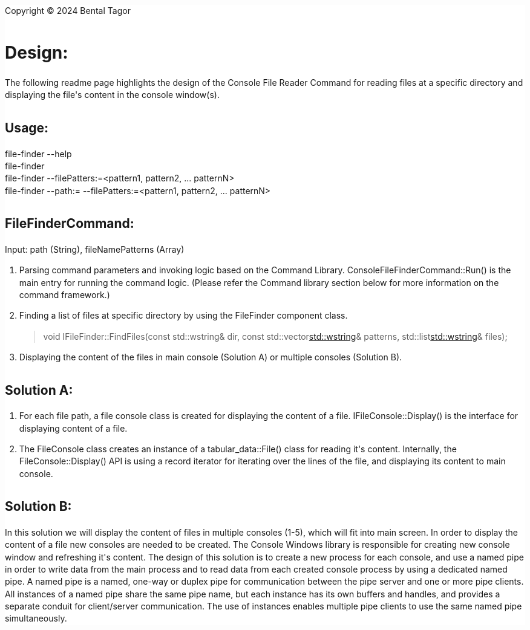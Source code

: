 Copyright © 2024 Bental Tagor

Design:
=======
The following readme page highlights the design of the Console File Reader Command for reading files 
at a specific directory and displaying the file's content in the console window(s).

Usage:
------
file-finder --help \
file-finder <path> <filePattern> \
file-finder <path> --filePatters:=<pattern1, pattern2, ... patternN> \
file-finder --path:=<path> --filePatters:=<pattern1, pattern2, ... patternN> 

FileFinderCommand: 
------------------
Input: path (String), fileNamePatterns (Array<String>)

1. Parsing command parameters and invoking logic based on the Command Library.
   ConsoleFileFinderCommand::Run() is the main entry for running the command logic.
   (Please refer the Command library section below for more information on the command framework.)

2. Finding a list of files at specific directory by using the FileFinder component class.
   >void IFileFinder::FindFiles(const std::wstring& dir, const std::vector<std::wstring>& patterns, std::list<std::wstring>& files); 

3. Displaying the content of the files in main console (Solution A) 
   or multiple consoles (Solution B).

Solution A: 
-----------
1. For each file path, a file console class is created for displaying the content of a file.
   IFileConsole::Display() is the interface for displaying content of a file.

2. The FileConsole class creates an instance of a tabular_data::File() class for reading it's content.
   Internally, the FileConsole::Display() API is using a record iterator for iterating over the lines of the file,
   and displaying its content to main console.

Solution B:
-----------
In this solution we will display the content of files in multiple consoles (1-5), which will fit into main screen.
In order to display the content of a file new consoles are needed to be created.
The Console Windows library is responsible for creating new console window and refreshing it's content.
The design of this solution is to create a new process for each console, and use a named pipe in order to write data from the main process and to read data from each created console process by using a dedicated named pipe.
A named pipe is a named, one-way or duplex pipe for communication between the pipe server and one or more pipe clients.
All instances of a named pipe share the same pipe name, but each instance has its own buffers and handles, and provides a separate conduit for client/server communication.
The use of instances enables multiple pipe clients to use the same named pipe simultaneously.
